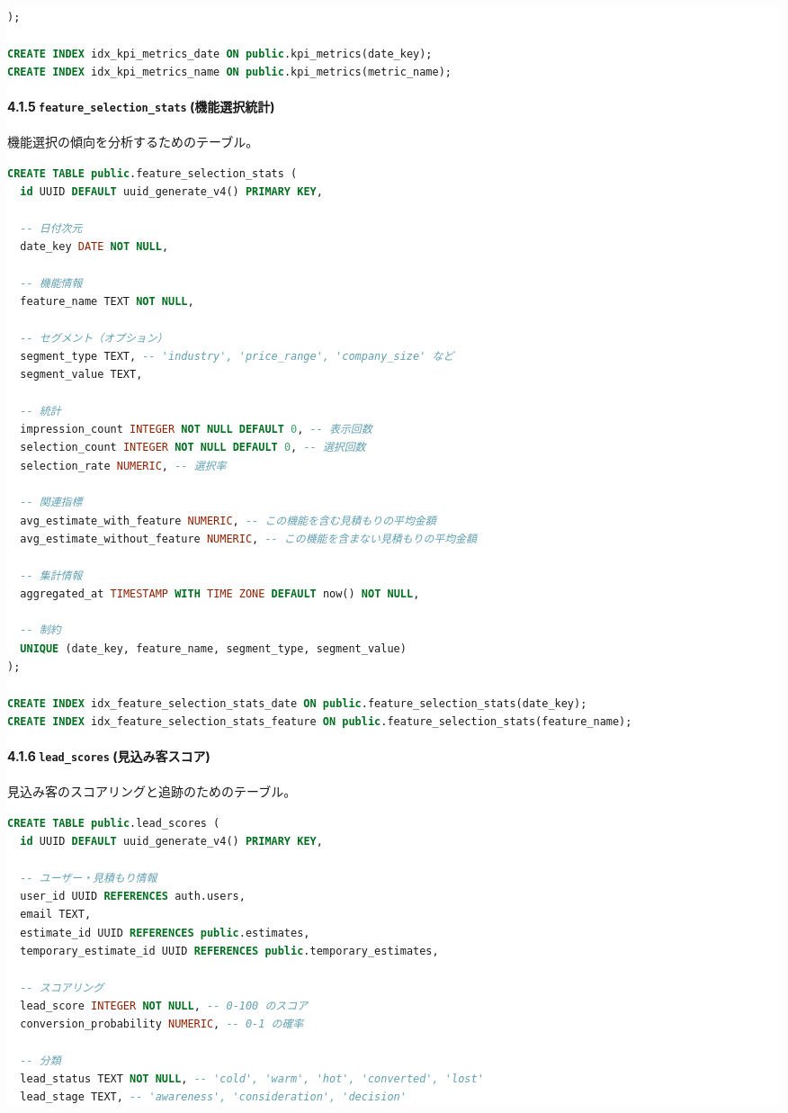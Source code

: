 ```sql
);

CREATE INDEX idx_kpi_metrics_date ON public.kpi_metrics(date_key);
CREATE INDEX idx_kpi_metrics_name ON public.kpi_metrics(metric_name);
```

#### 4.1.5 `feature_selection_stats` (機能選択統計)

機能選択の傾向を分析するためのテーブル。

```sql
CREATE TABLE public.feature_selection_stats (
  id UUID DEFAULT uuid_generate_v4() PRIMARY KEY,
  
  -- 日付次元
  date_key DATE NOT NULL,
  
  -- 機能情報
  feature_name TEXT NOT NULL,
  
  -- セグメント（オプション）
  segment_type TEXT, -- 'industry', 'price_range', 'company_size' など
  segment_value TEXT,
  
  -- 統計
  impression_count INTEGER NOT NULL DEFAULT 0, -- 表示回数
  selection_count INTEGER NOT NULL DEFAULT 0, -- 選択回数
  selection_rate NUMERIC, -- 選択率
  
  -- 関連指標
  avg_estimate_with_feature NUMERIC, -- この機能を含む見積もりの平均金額
  avg_estimate_without_feature NUMERIC, -- この機能を含まない見積もりの平均金額
  
  -- 集計情報
  aggregated_at TIMESTAMP WITH TIME ZONE DEFAULT now() NOT NULL,
  
  -- 制約
  UNIQUE (date_key, feature_name, segment_type, segment_value)
);

CREATE INDEX idx_feature_selection_stats_date ON public.feature_selection_stats(date_key);
CREATE INDEX idx_feature_selection_stats_feature ON public.feature_selection_stats(feature_name);
```

#### 4.1.6 `lead_scores` (見込み客スコア)

見込み客のスコアリングと追跡のためのテーブル。

```sql
CREATE TABLE public.lead_scores (
  id UUID DEFAULT uuid_generate_v4() PRIMARY KEY,
  
  -- ユーザー・見積もり情報
  user_id UUID REFERENCES auth.users,
  email TEXT,
  estimate_id UUID REFERENCES public.estimates,
  temporary_estimate_id UUID REFERENCES public.temporary_estimates,
  
  -- スコアリング
  lead_score INTEGER NOT NULL, -- 0-100 のスコア
  conversion_probability NUMERIC, -- 0-1 の確率
  
  -- 分類
  lead_status TEXT NOT NULL, -- 'cold', 'warm', 'hot', 'converted', 'lost'
  lead_stage TEXT, -- 'awareness', 'consideration', 'decision'
```